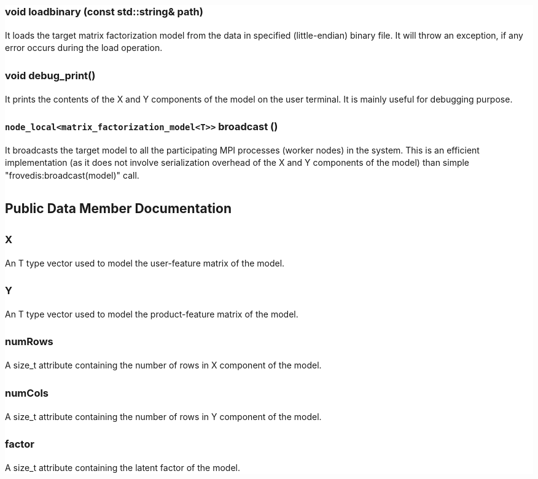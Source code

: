 ### void loadbinary (const std::string& path)    
It loads the target matrix factorization model from the data in specified 
(little-endian) binary file. It will throw an exception, if any error occurs 
during the load operation.

### void debug_print() 
It prints the contents of the X and Y components of the model on the user terminal. 
It is mainly useful for debugging purpose.

### `node_local<matrix_factorization_model<T>>` broadcast ()
It broadcasts the target model to all the participating MPI processes (worker 
nodes) in the system. This is an efficient implementation (as it does not involve 
serialization overhead of the X and Y components of the model) than simple 
"frovedis:broadcast(model)" call.

## Public Data Member Documentation

### X
An T type vector used to model the user-feature matrix of the model.

### Y 
An T type vector used to model the product-feature matrix of the model.

### numRows  
A size_t attribute containing the number of rows in X component of the model.

### numCols  
A size_t attribute containing the number of rows in Y component of the model.

### factor 
A size_t attribute containing the latent factor of the model.

